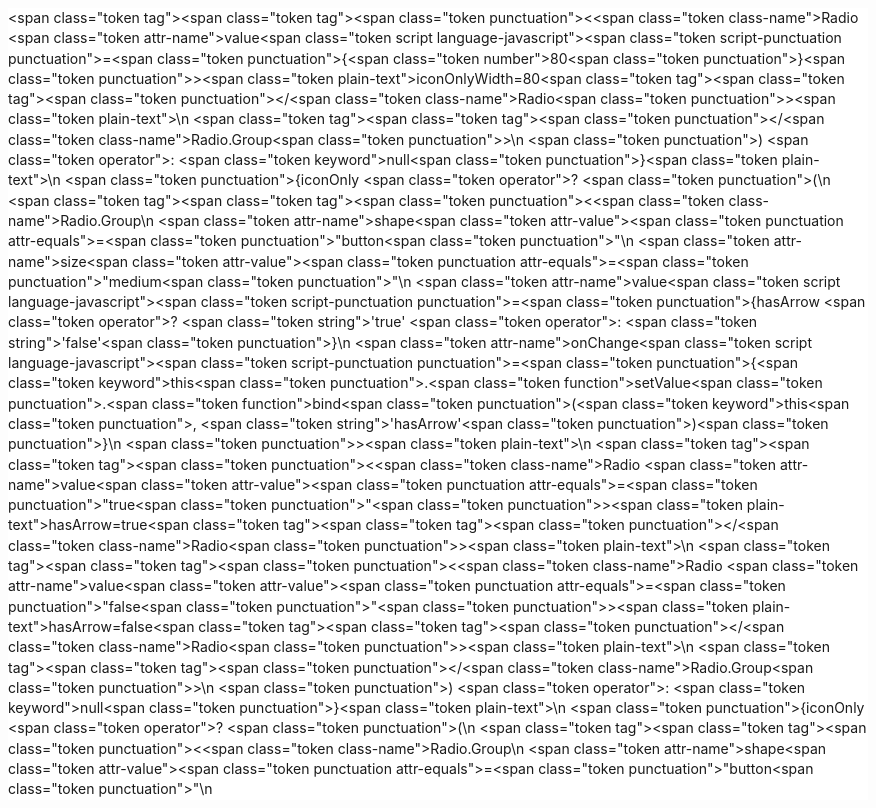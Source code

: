 </span><span class=\"token tag\"><span class=\"token tag\"><span class=\"token punctuation\">&lt;</span><span class=\"token class-name\">Radio</span></span> <span class=\"token attr-name\">value</span><span class=\"token script language-javascript\"><span class=\"token script-punctuation punctuation\">=</span><span class=\"token punctuation\">{</span><span class=\"token number\">80</span><span class=\"token punctuation\">}</span></span><span class=\"token punctuation\">></span></span><span class=\"token plain-text\">iconOnlyWidth=80</span><span class=\"token tag\"><span class=\"token tag\"><span class=\"token punctuation\">&lt;/</span><span class=\"token class-name\">Radio</span></span><span class=\"token punctuation\">></span></span><span class=\"token plain-text\">\n            </span><span class=\"token tag\"><span class=\"token tag\"><span class=\"token punctuation\">&lt;/</span><span class=\"token class-name\">Radio.Group</span></span><span class=\"token punctuation\">></span></span>\n          <span class=\"token punctuation\">)</span> <span class=\"token operator\">:</span> <span class=\"token keyword\">null</span><span class=\"token punctuation\">}</span><span class=\"token plain-text\">\n          </span><span class=\"token punctuation\">{</span>iconOnly <span class=\"token operator\">?</span> <span class=\"token punctuation\">(</span>\n            <span class=\"token tag\"><span class=\"token tag\"><span class=\"token punctuation\">&lt;</span><span class=\"token class-name\">Radio.Group</span></span>\n              <span class=\"token attr-name\">shape</span><span class=\"token attr-value\"><span class=\"token punctuation attr-equals\">=</span><span class=\"token punctuation\">\"</span>button<span class=\"token punctuation\">\"</span></span>\n              <span class=\"token attr-name\">size</span><span class=\"token attr-value\"><span class=\"token punctuation attr-equals\">=</span><span class=\"token punctuation\">\"</span>medium<span class=\"token punctuation\">\"</span></span>\n              <span class=\"token attr-name\">value</span><span class=\"token script language-javascript\"><span class=\"token script-punctuation punctuation\">=</span><span class=\"token punctuation\">{</span>hasArrow <span class=\"token operator\">?</span> <span class=\"token string\">'true'</span> <span class=\"token operator\">:</span> <span class=\"token string\">'false'</span><span class=\"token punctuation\">}</span></span>\n              <span class=\"token attr-name\">onChange</span><span class=\"token script language-javascript\"><span class=\"token script-punctuation punctuation\">=</span><span class=\"token punctuation\">{</span><span class=\"token keyword\">this</span><span class=\"token punctuation\">.</span><span class=\"token function\">setValue</span><span class=\"token punctuation\">.</span><span class=\"token function\">bind</span><span class=\"token punctuation\">(</span><span class=\"token keyword\">this</span><span class=\"token punctuation\">,</span> <span class=\"token string\">'hasArrow'</span><span class=\"token punctuation\">)</span><span class=\"token punctuation\">}</span></span>\n            <span class=\"token punctuation\">></span></span><span class=\"token plain-text\">\n              </span><span class=\"token tag\"><span class=\"token tag\"><span class=\"token punctuation\">&lt;</span><span class=\"token class-name\">Radio</span></span> <span class=\"token attr-name\">value</span><span class=\"token attr-value\"><span class=\"token punctuation attr-equals\">=</span><span class=\"token punctuation\">\"</span>true<span class=\"token punctuation\">\"</span></span><span class=\"token punctuation\">></span></span><span class=\"token plain-text\">hasArrow=true</span><span class=\"token tag\"><span class=\"token tag\"><span class=\"token punctuation\">&lt;/</span><span class=\"token class-name\">Radio</span></span><span class=\"token punctuation\">></span></span><span class=\"token plain-text\">\n              </span><span class=\"token tag\"><span class=\"token tag\"><span class=\"token punctuation\">&lt;</span><span class=\"token class-name\">Radio</span></span> <span class=\"token attr-name\">value</span><span class=\"token attr-value\"><span class=\"token punctuation attr-equals\">=</span><span class=\"token punctuation\">\"</span>false<span class=\"token punctuation\">\"</span></span><span class=\"token punctuation\">></span></span><span class=\"token plain-text\">hasArrow=false</span><span class=\"token tag\"><span class=\"token tag\"><span class=\"token punctuation\">&lt;/</span><span class=\"token class-name\">Radio</span></span><span class=\"token punctuation\">></span></span><span class=\"token plain-text\">\n            </span><span class=\"token tag\"><span class=\"token tag\"><span class=\"token punctuation\">&lt;/</span><span class=\"token class-name\">Radio.Group</span></span><span class=\"token punctuation\">></span></span>\n          <span class=\"token punctuation\">)</span> <span class=\"token operator\">:</span> <span class=\"token keyword\">null</span><span class=\"token punctuation\">}</span><span class=\"token plain-text\">\n          </span><span class=\"token punctuation\">{</span>iconOnly <span class=\"token operator\">?</span> <span class=\"token punctuation\">(</span>\n            <span class=\"token tag\"><span class=\"token tag\"><span class=\"token punctuation\">&lt;</span><span class=\"token class-name\">Radio.Group</span></span>\n              <span class=\"token attr-name\">shape</span><span class=\"token attr-value\"><span class=\"token punctuation attr-equals\">=</span><span class=\"token punctuation\">\"</span>button<span class=\"token punctuation\">\"</span></span>\n